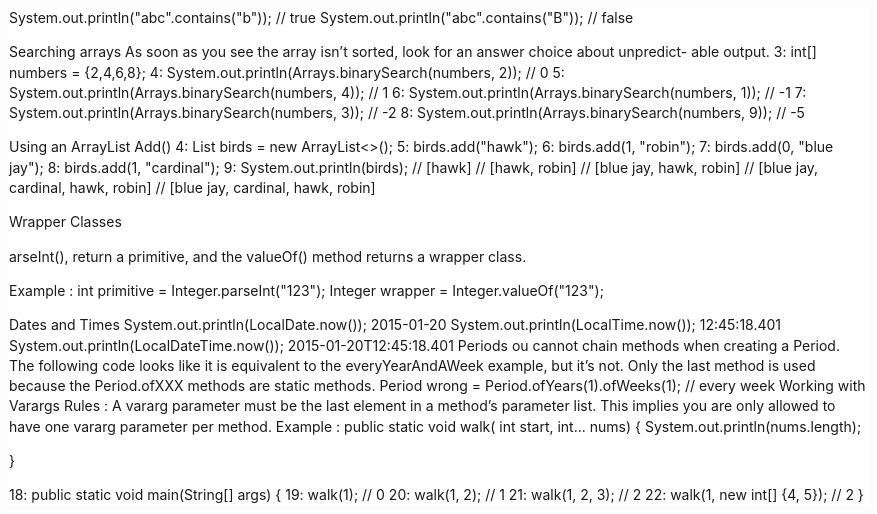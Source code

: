 System.out.println("abc".contains("b")); // true
 System.out.println("abc".contains("B")); // false 

Searching  arrays
As soon as you see the array isn’t sorted, look for an answer choice about unpredict- able output. 
3: int[] numbers = {2,4,6,8};
4: System.out.println(Arrays.binarySearch(numbers, 2)); // 0 
5: System.out.println(Arrays.binarySearch(numbers, 4)); // 1 
6: System.out.println(Arrays.binarySearch(numbers, 1)); // -1 
7: System.out.println(Arrays.binarySearch(numbers, 3)); // -2 
8: System.out.println(Arrays.binarySearch(numbers, 9)); // -5 


Using an ArrayList 
Add()
4: List<String> birds = new ArrayList<>(); 
5: birds.add("hawk");
6: birds.add(1, "robin");
7: birds.add(0, "blue jay"); 8: birds.add(1, "cardinal"); 9: System.out.println(birds); 
// [hawk]
// [hawk, robin]
// [blue jay, hawk, robin]
// [blue jay, cardinal, hawk, robin] // [blue jay, cardinal, hawk, robin] 

Wrapper Classes 

arseInt(), return a primitive, and the valueOf() method returns a wrapper class. 

Example :
 int primitive = Integer.parseInt("123"); 
Integer wrapper = Integer.valueOf("123"); 

Dates and Times 
System.out.println(LocalDate.now()); 2015-01-20
System.out.println(LocalTime.now()); 12:45:18.401
 System.out.println(LocalDateTime.now()); 2015-01-20T12:45:18.401
Periods 
ou cannot chain methods when creating a Period. The following code looks like it is equivalent to the everyYearAndAWeek example, but it’s not. Only the last method is used because the Period.ofXXX methods are static methods. 
Period wrong = Period.ofYears(1).ofWeeks(1); // every week 
Working with Varargs 
Rules : 
A vararg parameter must be the last element in a method’s parameter list. 
This implies you are only allowed to have one vararg parameter per method. 
Example :
public static void walk( int start, int... nums) {
 System.out.println(nums.length);

}

18: public static void main(String[] args) { 
19: walk(1); // 0
 20: walk(1, 2); // 1 
21: walk(1, 2, 3); // 2
 22: walk(1, new int[] {4, 5}); // 2 
} 
